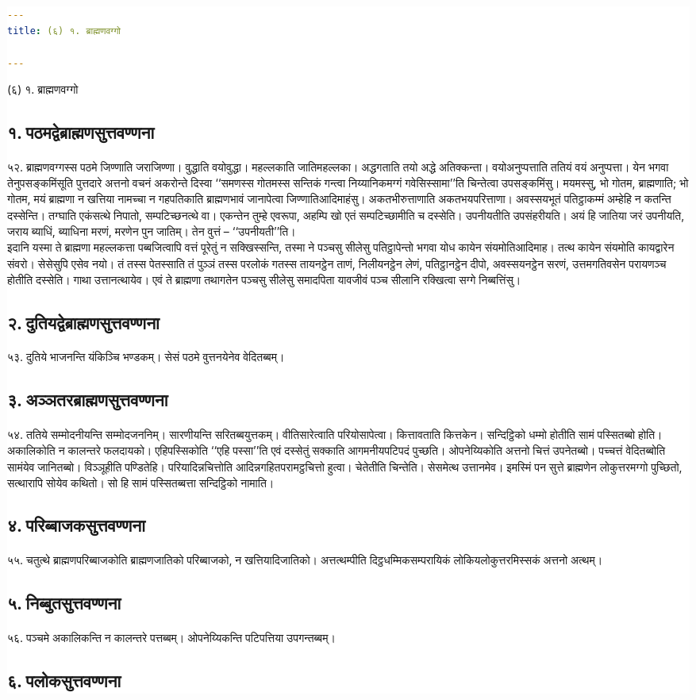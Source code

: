 ```yaml
---
title: (६) १. ब्राह्मणवग्गो

---
```

(६) १. ब्राह्मणवग्गो  


## १. पठमद्वेब्राह्मणसुत्तवण्णना

५२. ब्राह्मणवग्गस्स पठमे जिण्णाति जराजिण्णा। वुद्धाति वयोवुद्धा। महल्लकाति जातिमहल्लका। अद्धगताति तयो अद्धे अतिक्कन्ता। वयोअनुप्पत्ताति ततियं वयं अनुप्पत्ता। येन भगवा तेनुपसङ्कमिंसूति पुत्तदारे अत्तनो वचनं अकरोन्ते दिस्वा ‘‘समणस्स गोतमस्स सन्तिकं गन्त्वा निय्यानिकमग्गं गवेसिस्सामा’’ति चिन्तेत्वा उपसङ्कमिंसु। मयमस्सु, भो गोतम, ब्राह्मणाति; भो गोतम, मयं ब्राह्मणा न खत्तिया नामच्चा न गहपतिकाति ब्राह्मणभावं जानापेत्वा जिण्णातिआदिमाहंसु। अकतभीरुत्ताणाति अकतभयपरित्ताणा। अवस्सयभूतं पतिट्ठाकम्मं अम्हेहि न कतन्ति दस्सेन्ति। तग्घाति एकंसत्थे निपातो, सम्पटिच्छनत्थे वा। एकन्तेन तुम्हे एवरूपा, अहम्पि खो एतं सम्पटिच्छामीति च दस्सेति। उपनीयतीति उपसंहरीयति। अयं हि जातिया जरं उपनीयति, जराय ब्याधिं, ब्याधिना मरणं, मरणेन पुन जातिम्। तेन वुत्तं – ‘‘उपनीयती’’ति।  
इदानि यस्मा ते ब्राह्मणा महल्लकत्ता पब्बजित्वापि वत्तं पूरेतुं न सक्खिस्सन्ति, तस्मा ने पञ्चसु सीलेसु पतिट्ठापेन्तो भगवा योध कायेन संयमोतिआदिमाह। तत्थ कायेन संयमोति कायद्वारेन संवरो। सेसेसुपि एसेव नयो। तं तस्स पेतस्साति तं पुञ्ञं तस्स परलोकं गतस्स तायनट्ठेन ताणं, निलीयनट्ठेन लेणं, पतिट्ठानट्ठेन दीपो, अवस्सयनट्ठेन सरणं, उत्तमगतिवसेन परायणञ्च होतीति दस्सेति। गाथा उत्तानत्थायेव। एवं ते ब्राह्मणा तथागतेन पञ्चसु सीलेसु समादपिता यावजीवं पञ्च सीलानि रक्खित्वा सग्गे निब्बत्तिंसु।  


## २. दुतियद्वेब्राह्मणसुत्तवण्णना

५३. दुतिये भाजनन्ति यंकिञ्चि भण्डकम्। सेसं पठमे वुत्तनयेनेव वेदितब्बम्।  


## ३. अञ्ञतरब्राह्मणसुत्तवण्णना

५४. ततिये सम्मोदनीयन्ति सम्मोदजननिम्। सारणीयन्ति सरितब्बयुत्तकम्। वीतिसारेत्वाति परियोसापेत्वा। कित्तावताति कित्तकेन। सन्दिट्ठिको धम्मो होतीति सामं पस्सितब्बो होति। अकालिकोति न कालन्तरे फलदायको। एहिपस्सिकोति ‘‘एहि पस्सा’’ति एवं दस्सेतुं सक्काति आगमनीयपटिपदं पुच्छति। ओपनेय्यिकोति अत्तनो चित्तं उपनेतब्बो। पच्चत्तं वेदितब्बोति सामंयेव जानितब्बो। विञ्ञूहीति पण्डितेहि। परियादिन्नचित्तोति आदिन्नगहितपरामट्ठचित्तो हुत्वा। चेतेतीति चिन्तेति। सेसमेत्थ उत्तानमेव। इमस्मिं पन सुत्ते ब्राह्मणेन लोकुत्तरमग्गो पुच्छितो, सत्थारापि सोयेव कथितो। सो हि सामं पस्सितब्बत्ता सन्दिट्ठिको नामाति।  


## ४. परिब्बाजकसुत्तवण्णना

५५. चतुत्थे ब्राह्मणपरिब्बाजकोति ब्राह्मणजातिको परिब्बाजको, न खत्तियादिजातिको। अत्तत्थम्पीति दिट्ठधम्मिकसम्परायिकं लोकियलोकुत्तरमिस्सकं अत्तनो अत्थम्।  


## ५. निब्बुतसुत्तवण्णना

५६. पञ्चमे अकालिकन्ति न कालन्तरे पत्तब्बम्। ओपनेय्यिकन्ति पटिपत्तिया उपगन्तब्बम्।  


## ६. पलोकसुत्तवण्णना

